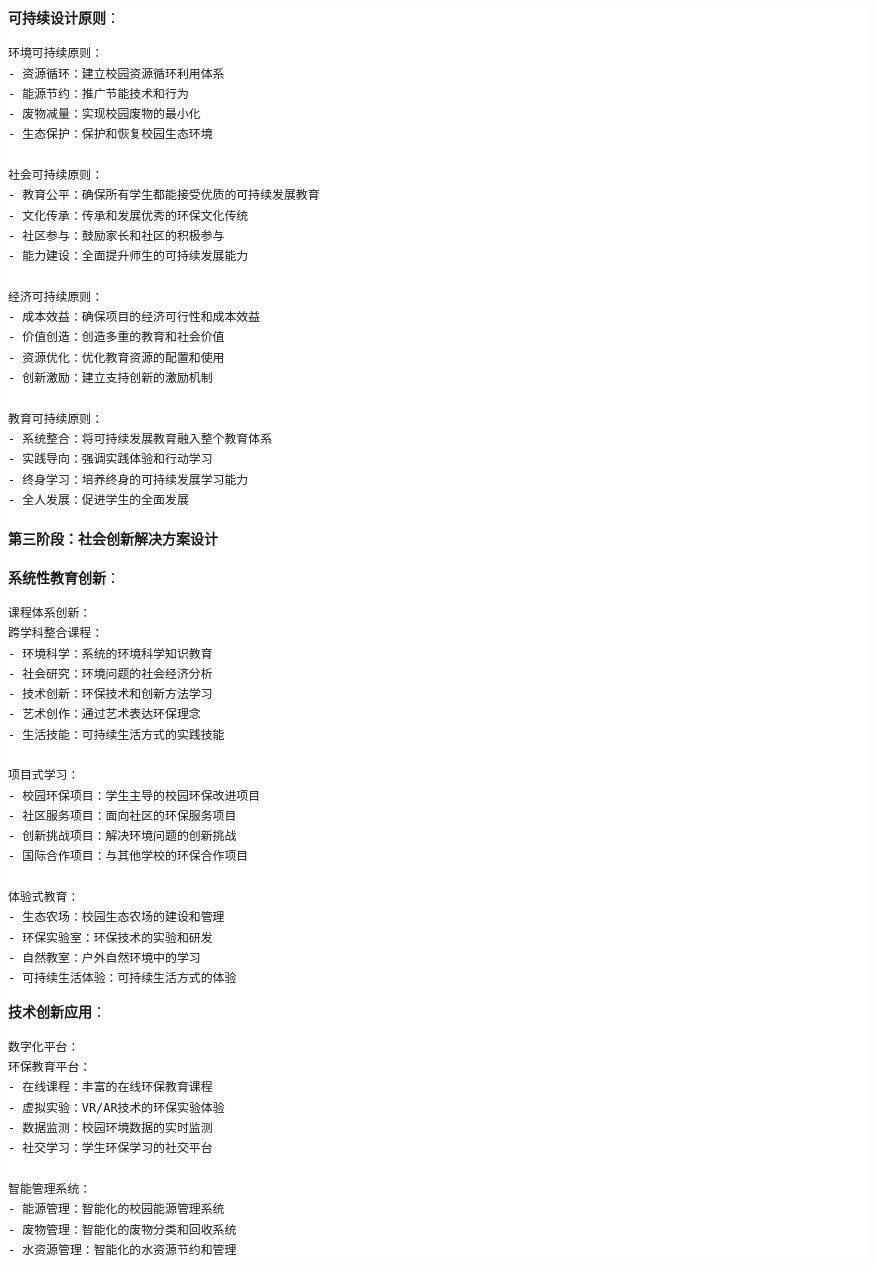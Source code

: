 **可持续设计原则**：
```
环境可持续原则：
- 资源循环：建立校园资源循环利用体系
- 能源节约：推广节能技术和行为
- 废物减量：实现校园废物的最小化
- 生态保护：保护和恢复校园生态环境

社会可持续原则：
- 教育公平：确保所有学生都能接受优质的可持续发展教育
- 文化传承：传承和发展优秀的环保文化传统
- 社区参与：鼓励家长和社区的积极参与
- 能力建设：全面提升师生的可持续发展能力

经济可持续原则：
- 成本效益：确保项目的经济可行性和成本效益
- 价值创造：创造多重的教育和社会价值
- 资源优化：优化教育资源的配置和使用
- 创新激励：建立支持创新的激励机制

教育可持续原则：
- 系统整合：将可持续发展教育融入整个教育体系
- 实践导向：强调实践体验和行动学习
- 终身学习：培养终身的可持续发展学习能力
- 全人发展：促进学生的全面发展
```

#### **第三阶段：社会创新解决方案设计**

**系统性教育创新**：
```
课程体系创新：
跨学科整合课程：
- 环境科学：系统的环境科学知识教育
- 社会研究：环境问题的社会经济分析
- 技术创新：环保技术和创新方法学习
- 艺术创作：通过艺术表达环保理念
- 生活技能：可持续生活方式的实践技能

项目式学习：
- 校园环保项目：学生主导的校园环保改进项目
- 社区服务项目：面向社区的环保服务项目
- 创新挑战项目：解决环境问题的创新挑战
- 国际合作项目：与其他学校的环保合作项目

体验式教育：
- 生态农场：校园生态农场的建设和管理
- 环保实验室：环保技术的实验和研发
- 自然教室：户外自然环境中的学习
- 可持续生活体验：可持续生活方式的体验
```

**技术创新应用**：
```
数字化平台：
环保教育平台：
- 在线课程：丰富的在线环保教育课程
- 虚拟实验：VR/AR技术的环保实验体验
- 数据监测：校园环境数据的实时监测
- 社交学习：学生环保学习的社交平台

智能管理系统：
- 能源管理：智能化的校园能源管理系统
- 废物管理：智能化的废物分类和回收系统
- 水资源管理：智能化的水资源节约和管理
```